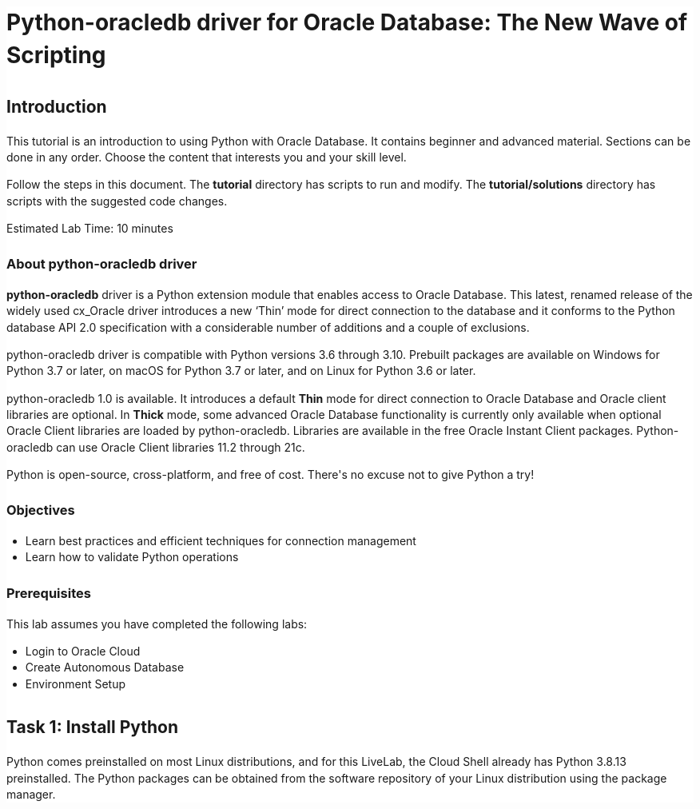 # Python-oracledb driver for Oracle Database: The New Wave of Scripting

## Introduction

This tutorial is an introduction to using Python with Oracle Database. It contains beginner and advanced material. Sections can be done in any order. Choose the content that interests you and your skill level.

Follow the steps in this document. The **tutorial** directory has scripts to run and modify. The **tutorial/solutions** directory has scripts with the suggested code changes.

Estimated Lab Time: 10 minutes

### About python-oracledb driver

**python-oracledb** driver is a Python extension module that enables access to Oracle Database. This latest, renamed release of the widely used cx_Oracle driver introduces a new ‘Thin’ mode for direct connection to the database and it conforms to the Python database API 2.0 specification with a considerable number of additions and a couple of exclusions.

python-oracledb driver is compatible with Python versions 3.6 through 3.10. Prebuilt packages are available on Windows for Python 3.7 or later, on macOS for Python 3.7 or later, and on Linux for Python 3.6 or later.

python-oracledb 1.0 is available.
It introduces a default **Thin** mode for direct connection to Oracle Database and Oracle client libraries are optional.
In **Thick** mode, some advanced Oracle Database functionality is currently only available when optional Oracle Client libraries are loaded by python-oracledb. Libraries are available in the free Oracle Instant Client packages. Python-oracledb can use Oracle Client libraries 11.2 through 21c.

Python is open-source, cross-platform, and free of cost. There's no excuse not to give Python a try!

### Objectives

*  Learn best practices and efficient techniques for connection management
* Learn how to validate Python operations

### Prerequisites

This lab assumes you have completed the following labs:
* Login to Oracle Cloud
* Create Autonomous Database
* Environment Setup

## Task 1: Install Python

Python comes preinstalled on most Linux distributions, and for this LiveLab, the Cloud Shell already has Python 3.8.13 preinstalled. The Python packages can be obtained from the software repository of your Linux distribution using the package manager.
